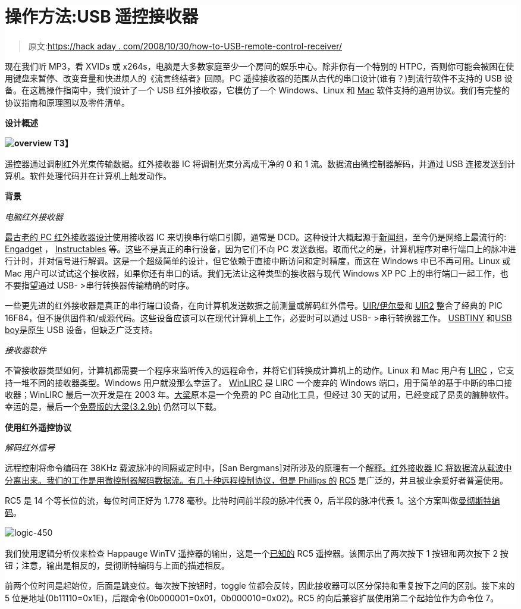 # 操作方法:USB 遥控接收器

> 原文:[https://hack aday . com/2008/10/30/how-to-USB-remote-control-receiver/](https://hackaday.com/2008/10/30/how-to-usb-remote-control-receiver/)

现在我们听 MP3，看 XVIDs 或 x264s，电脑是大多数家庭至少一个房间的娱乐中心。除非你有一个特别的 HTPC，否则你可能会被困在使用键盘来暂停、改变音量和快进烦人的《流言终结者》回顾。PC 遥控接收器的范围从古代的串口设计(谁有？)到流行软件不支持的 USB 设备。在这篇操作指南中，我们设计了一个 USB 红外接收器，它模仿了一个 Windows、Linux 和 [Mac](http://www.mahalo.com/Mac_Hacks "Mac Hacks - Mahalo") 软件支持的通用协议。我们有完整的协议指南和原理图以及零件清单。

**设计概述**

**![](../Images/c2b41acb140bc425a3a389d752690dcd.png "overview")
T3】**

遥控器通过调制红外光束传输数据。红外接收器 IC 将调制光束分离成干净的 0 和 1 流。数据流由微控制器解码，并通过 USB 连接发送到计算机。软件处理代码并在计算机上触发动作。

**背景**

*电脑红外接收器*

[最古老的 PC 红外接收器设计](http://www.lirc.org/receivers.html)使用接收器 IC 来切换串行端口引脚，通常是 DCD。这种设计大概起源于[新闻组](http://en.wikipedia.org/wiki/USENET)，至今仍是网络上最流行的: [Engadget](http://www.engadget.com/2006/05/16/how-to-ir-remote-control-your-computer/) ， [Instructables](http://www.instructables.com/id/IR-Remote-Control-For-your-Computer/) 等。这些不是真正的串行设备，因为它们不向 PC 发送数据。取而代之的是，计算机程序对串行端口上的脉冲进行计时，并对信号进行解调。这是一个超级简单的设计，但它依赖于直接中断访问和定时精度，而这在 Windows 中已不再可用。Linux 或 Mac 用户可以试试这个接收器，如果你还有串口的话。我们无法让这种类型的接收器与现代 Windows XP PC 上的串行端口一起工作，也不要指望通过 USB- >串行转换器传输精确的时序。

一些更先进的红外接收器是真正的串行端口设备，在向计算机发送数据之前测量或解码红外信号。[UIR/伊尔曼](http://fly.cc.fer.hr/~mozgic/UIR/)和 [UIR2](http://users.skynet.be/sky50985/) 整合了经典的 PIC 16F84，但不提供固件和/或源代码。这些设备应该可以在现代计算机上工作，必要时可以通过 USB- >串行转换器工作。 [USBTINY](http://www.xs4all.nl/~dicks/avr/usbtiny/) 和[USB boy](http://usbirboy.sourceforge.net/)是原生 USB 设备，但缺乏广泛支持。

*接收器软件*

不管接收器类型如何，计算机都需要一个程序来监听传入的远程命令，并将它们转换成计算机上的动作。Linux 和 Mac 用户有 [LIRC](http://www.lirc.org/) ，它支持一堆不同的接收器类型。Windows 用户就没那么幸运了。 [WinLIRC](http://winlirc.sourceforge.net/) 是 LIRC 一个废弃的 Windows 端口，用于简单的基于中断的串口接收器；WinLIRC 最后一次开发是在 2003 年。[大梁](http://www.promixis.com/products.php)原本是一个免费的 PC 自动化工具，但经过 30 天的试用，已经变成了昂贵的臃肿软件。幸运的是，最后一个[免费版的大梁(3.2.9b)](http://www.oldversion.com/talk/showthread.php?t=1465) 仍然可以下载。

**使用红外遥控协议**

*解码红外信号*

远程控制将命令编码在 38KHz 载波脉冲的间隔或定时中，[San Bergmans]对所涉及的原理有一个[解释。红外接收器 IC 将数据流从载波中分离出来。我们的工作是用微控制器解码数据流。有几十种远程控制协议，但是 Phillips 的](http://www.sbprojects.com/knowledge/ir/ir.htm) [RC5](http://www.sbprojects.com/knowledge/ir/rc5.htm) 是广泛的，并且被业余爱好者普遍使用。

RC5 是 14 个等长位的流，每位时间正好为 1.778 毫秒。比特时间前半段的脉冲代表 0，后半段的脉冲代表 1。这个方案叫做[曼彻斯特编码](http://en.wikipedia.org/wiki/Manchester_coding)。

![](../Images/7e48cfeeb9b62e5398b2ac9220a160db.png "logic-450")

我们使用逻辑分析仪来检查 Happauge WinTV 遥控器的输出，这是一个[已知的](http://osdir.com/ml/hardware.lirc/2006-04/msg00061.html) RC5 遥控器。该图示出了两次按下 1 按钮和两次按下 2 按钮；注意，输出是相反的，曼彻斯特编码与上面的描述相反。

前两个位时间是起始位，后面是跳变位。每次按下按钮时，toggle 位都会反转，因此接收器可以区分保持和重复按下之间的区别。接下来的 5 位是地址(0b11110=0x1E)，后跟命令(0b000001=0x01，0b000010=0x02)。RC5 的向后兼容扩展使用第二个起始位作为命令位 7。
